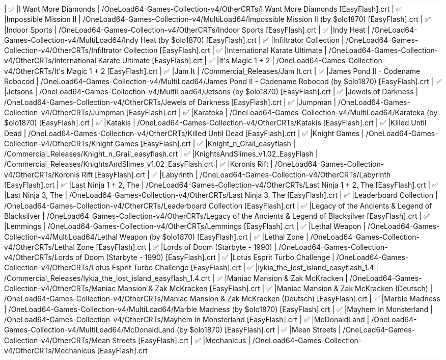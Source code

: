 | :white_check_mark: |I Want More Diamonds                                     | /OneLoad64-Games-Collection-v4/OtherCRTs/I Want More Diamonds \[EasyFlash\].crt
| :white_check_mark: |Impossible Mission II                                    | /OneLoad64-Games-Collection-v4/MultiLoad64/Impossible Mission II (by $olo1870) \[EasyFlash\].crt
| :white_check_mark: |Indoor Sports                                            | /OneLoad64-Games-Collection-v4/OtherCRTs/Indoor Sports \[EasyFlash\].crt
| :white_check_mark: |Indy Heat                                                | /OneLoad64-Games-Collection-v4/MultiLoad64/Indy Heat (by $olo1870) \[EasyFlash\].crt
| :white_check_mark: |Infiltrator Collection                                   | /OneLoad64-Games-Collection-v4/OtherCRTs/Infiltrator Collection \[EasyFlash\].crt
| :white_check_mark: |International Karate Ultimate                            | /OneLoad64-Games-Collection-v4/OtherCRTs/International Karate Ultimate \[EasyFlash\].crt
| :white_check_mark: |It's Magic 1 + 2                                         | /OneLoad64-Games-Collection-v4/OtherCRTs/It's Magic 1 + 2 \[EasyFlash\].crt
| :white_check_mark: |Jam It                                                   | /Commercial_Releases/Jam It.crt
| :white_check_mark: |James Pond II - Codename Robocod                         | /OneLoad64-Games-Collection-v4/MultiLoad64/James Pond II - Codename Robocod (by $olo1870) \[EasyFlash\].crt
| :white_check_mark: |Jetsons                                                  | /OneLoad64-Games-Collection-v4/MultiLoad64/Jetsons (by $olo1870) \[EasyFlash\].crt
| :white_check_mark: |Jewels of Darkness                                       | /OneLoad64-Games-Collection-v4/OtherCRTs/Jewels of Darkness \[EasyFlash\].crt
| :white_check_mark: |Jumpman                                                  | /OneLoad64-Games-Collection-v4/OtherCRTs/Jumpman \[EasyFlash\].crt
| :white_check_mark: |Karateka                                                 | /OneLoad64-Games-Collection-v4/MultiLoad64/Karateka (by $olo1870) \[EasyFlash\].crt
| :white_check_mark: |Katakis                                                  | /OneLoad64-Games-Collection-v4/OtherCRTs/Katakis \[EasyFlash\].crt
| :white_check_mark: |Killed Until Dead                                        | /OneLoad64-Games-Collection-v4/OtherCRTs/Killed Until Dead \[EasyFlash\].crt
| :white_check_mark: |Knight Games                                             | /OneLoad64-Games-Collection-v4/OtherCRTs/Knight Games \[EasyFlash\].crt
| :white_check_mark: |Knight_n_Grail_easyflash                                 | /Commercial_Releases/Knight_n_Grail_easyflash.crt
| :white_check_mark: |KnightsAndSlimes_v1.02_EasyFlash                         | /Commercial_Releases/KnightsAndSlimes_v1.02_EasyFlash.crt
| :white_check_mark: |Koronis Rift                                             | /OneLoad64-Games-Collection-v4/OtherCRTs/Koronis Rift \[EasyFlash\].crt
| :white_check_mark: |Labyrinth                                                | /OneLoad64-Games-Collection-v4/OtherCRTs/Labyrinth \[EasyFlash\].crt
| :white_check_mark: |Last Ninja 1 + 2, The                                    | /OneLoad64-Games-Collection-v4/OtherCRTs/Last Ninja 1 + 2, The \[EasyFlash\].crt
| :white_check_mark: |Last Ninja 3, The                                        | /OneLoad64-Games-Collection-v4/OtherCRTs/Last Ninja 3, The \[EasyFlash\].crt
| :white_check_mark: |Leaderboard Collection                                   | /OneLoad64-Games-Collection-v4/OtherCRTs/Leaderboard Collection \[EasyFlash\].crt
| :white_check_mark: |Legacy of the Ancients & Legend of Blacksilver           | /OneLoad64-Games-Collection-v4/OtherCRTs/Legacy of the Ancients & Legend of Blacksilver \[EasyFlash\].crt
| :white_check_mark: |Lemmings                                                 | /OneLoad64-Games-Collection-v4/OtherCRTs/Lemmings \[EasyFlash\].crt
| :white_check_mark: |Lethal Weapon                                            | /OneLoad64-Games-Collection-v4/MultiLoad64/Lethal Weapon (by $olo1870) \[EasyFlash\].crt
| :white_check_mark: |Lethal Zone                                              | /OneLoad64-Games-Collection-v4/OtherCRTs/Lethal Zone \[EasyFlash\].crt
| :white_check_mark: |Lords of Doom (Starbyte - 1990)                          | /OneLoad64-Games-Collection-v4/OtherCRTs/Lords of Doom (Starbyte - 1990) \[EasyFlash\].crt
| :white_check_mark: |Lotus Esprit Turbo Challenge                             | /OneLoad64-Games-Collection-v4/OtherCRTs/Lotus Esprit Turbo Challenge \[EasyFlash\].crt
| :white_check_mark: |lykia_the_lost_island_easyflash_1.4                      | /Commercial_Releases/lykia_the_lost_island_easyflash_1.4.crt
| :white_check_mark: |Maniac Mansion & Zak McKracken                           | /OneLoad64-Games-Collection-v4/OtherCRTs/Maniac Mansion & Zak McKracken \[EasyFlash\].crt
| :white_check_mark: |Maniac Mansion & Zak McKracken (Deutsch)                 | /OneLoad64-Games-Collection-v4/OtherCRTs/Maniac Mansion & Zak McKracken (Deutsch) \[EasyFlash\].crt
| :white_check_mark: |Marble Madness                                           | /OneLoad64-Games-Collection-v4/MultiLoad64/Marble Madness (by $olo1870) \[EasyFlash\].crt
| :white_check_mark: |Mayhem In Monsterland                                    | /OneLoad64-Games-Collection-v4/OtherCRTs/Mayhem In Monsterland \[EasyFlash\].crt
| :white_check_mark: |McDonaldLand                                             | /OneLoad64-Games-Collection-v4/MultiLoad64/McDonaldLand (by $olo1870) \[EasyFlash\].crt
| :white_check_mark: |Mean Streets                                             | /OneLoad64-Games-Collection-v4/OtherCRTs/Mean Streets \[EasyFlash\].crt
| :white_check_mark: |Mechanicus                                               | /OneLoad64-Games-Collection-v4/OtherCRTs/Mechanicus \[EasyFlash\].crt